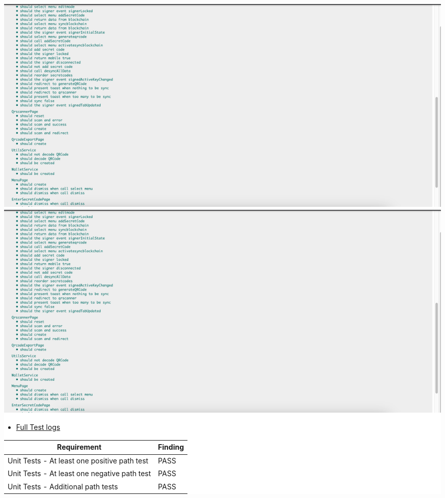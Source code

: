 ![](assets/test_2.png)
![](assets/test_2.png)

- [Full Test logs](assets/tests.md)

Requirement | Finding
------------ | -------------
Unit Tests - At least one positive path test | PASS
Unit Tests - At least one negative path test | PASS
Unit Tests - Additional path tests | PASS
